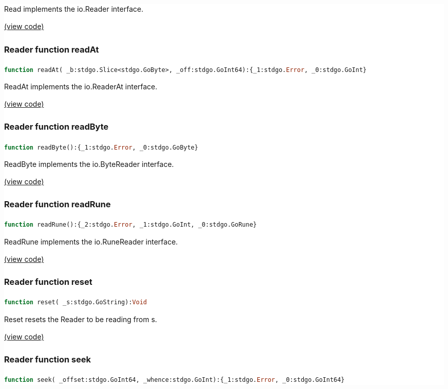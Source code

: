 Read implements the io.Reader interface. 


[\(view code\)](<./Strings.hx#L2408>)


### Reader function readAt


```haxe
function readAt( _b:stdgo.Slice<stdgo.GoByte>, _off:stdgo.GoInt64):{_1:stdgo.Error, _0:stdgo.GoInt}
```


ReadAt implements the io.ReaderAt interface. 


[\(view code\)](<./Strings.hx#L2389>)


### Reader function readByte


```haxe
function readByte():{_1:stdgo.Error, _0:stdgo.GoByte}
```


ReadByte implements the io.ByteReader interface. 


[\(view code\)](<./Strings.hx#L2375>)


### Reader function readRune


```haxe
function readRune():{_2:stdgo.Error, _1:stdgo.GoInt, _0:stdgo.GoRune}
```


ReadRune implements the io.RuneReader interface. 


[\(view code\)](<./Strings.hx#L2333>)


### Reader function reset


```haxe
function reset( _s:stdgo.GoString):Void
```


Reset resets the Reader to be reading from s. 


[\(view code\)](<./Strings.hx#L2256>)


### Reader function seek


```haxe
function seek( _offset:stdgo.GoInt64, _whence:stdgo.GoInt):{_1:stdgo.Error, _0:stdgo.GoInt64}
```
